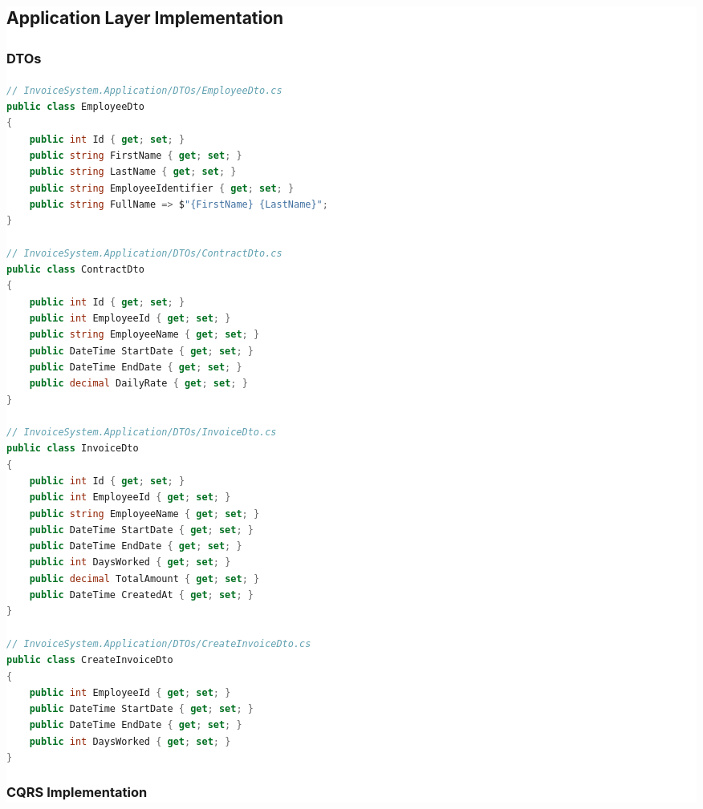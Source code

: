 
## Application Layer Implementation

### DTOs

```csharp
// InvoiceSystem.Application/DTOs/EmployeeDto.cs
public class EmployeeDto
{
    public int Id { get; set; }
    public string FirstName { get; set; }
    public string LastName { get; set; }
    public string EmployeeIdentifier { get; set; }
    public string FullName => $"{FirstName} {LastName}";
}

// InvoiceSystem.Application/DTOs/ContractDto.cs
public class ContractDto
{
    public int Id { get; set; }
    public int EmployeeId { get; set; }
    public string EmployeeName { get; set; }
    public DateTime StartDate { get; set; }
    public DateTime EndDate { get; set; }
    public decimal DailyRate { get; set; }
}

// InvoiceSystem.Application/DTOs/InvoiceDto.cs
public class InvoiceDto
{
    public int Id { get; set; }
    public int EmployeeId { get; set; }
    public string EmployeeName { get; set; }
    public DateTime StartDate { get; set; }
    public DateTime EndDate { get; set; }
    public int DaysWorked { get; set; }
    public decimal TotalAmount { get; set; }
    public DateTime CreatedAt { get; set; }
}

// InvoiceSystem.Application/DTOs/CreateInvoiceDto.cs
public class CreateInvoiceDto
{
    public int EmployeeId { get; set; }
    public DateTime StartDate { get; set; }
    public DateTime EndDate { get; set; }
    public int DaysWorked { get; set; }
}
```

### CQRS Implementation
